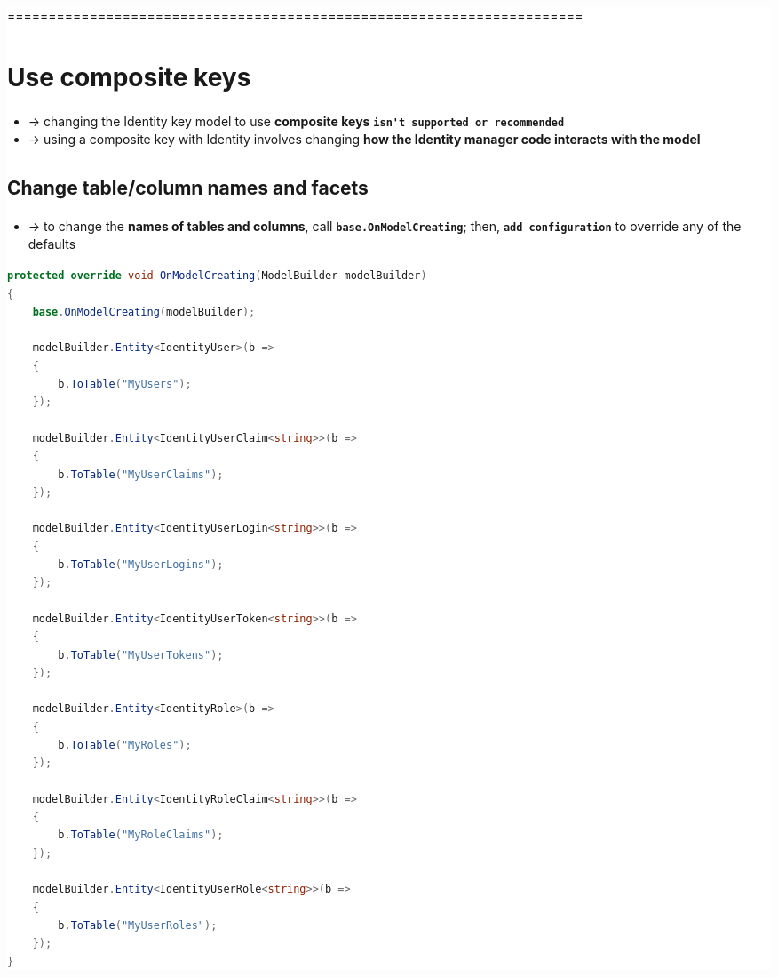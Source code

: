 ======================================================================
# Use composite keys
* -> changing the Identity key model to use **composite keys** **`isn't supported or recommended`**
* -> using a composite key with Identity involves changing **how the Identity manager code interacts with the model**

## Change table/column names and facets
* -> to change the **names of tables and columns**, call **`base.OnModelCreating`**; then, **`add configuration`** to override any of the defaults

```cs - Example: change the name of all the Identity tables (that use the default Identity types)
protected override void OnModelCreating(ModelBuilder modelBuilder)
{
    base.OnModelCreating(modelBuilder);

    modelBuilder.Entity<IdentityUser>(b =>
    {
        b.ToTable("MyUsers");
    });

    modelBuilder.Entity<IdentityUserClaim<string>>(b =>
    {
        b.ToTable("MyUserClaims");
    });

    modelBuilder.Entity<IdentityUserLogin<string>>(b =>
    {
        b.ToTable("MyUserLogins");
    });

    modelBuilder.Entity<IdentityUserToken<string>>(b =>
    {
        b.ToTable("MyUserTokens");
    });

    modelBuilder.Entity<IdentityRole>(b =>
    {
        b.ToTable("MyRoles");
    });

    modelBuilder.Entity<IdentityRoleClaim<string>>(b =>
    {
        b.ToTable("MyRoleClaims");
    });

    modelBuilder.Entity<IdentityUserRole<string>>(b =>
    {
        b.ToTable("MyUserRoles");
    });
}
```

